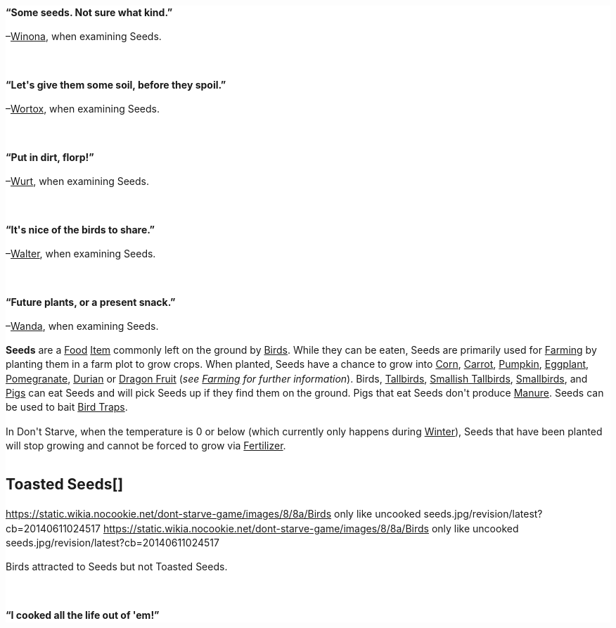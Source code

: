 **“**Some seeds. Not sure what kind.**”**

–[Winona](/wiki/Winona "Winona"), when examining Seeds.

![](data:image/gif;base64,R0lGODlhAQABAIABAAAAAP///yH5BAEAAAEALAAAAAABAAEAQAICTAEAOw%3D%3D)

**“**Let's give them some soil, before they spoil.**”**

–[Wortox](/wiki/Wortox "Wortox"), when examining Seeds.

![](data:image/gif;base64,R0lGODlhAQABAIABAAAAAP///yH5BAEAAAEALAAAAAABAAEAQAICTAEAOw%3D%3D)

**“**Put in dirt, florp!**”**

–[Wurt](/wiki/Wurt "Wurt"), when examining Seeds.

![](data:image/gif;base64,R0lGODlhAQABAIABAAAAAP///yH5BAEAAAEALAAAAAABAAEAQAICTAEAOw%3D%3D)

**“**It's nice of the birds to share.**”**

–[Walter](/wiki/Walter "Walter"), when examining Seeds.

![](data:image/gif;base64,R0lGODlhAQABAIABAAAAAP///yH5BAEAAAEALAAAAAABAAEAQAICTAEAOw%3D%3D)

**“**Future plants, or a present snack.**”**

–[Wanda](/wiki/Wanda "Wanda"), when examining Seeds.

**Seeds** are a [Food](/wiki/Food "Food") [Item](/wiki/Item "Item") commonly left on the ground by [Birds](/wiki/Birds "Birds"). While they can be eaten, Seeds are primarily used for [Farming](/wiki/Farming "Farming") by planting them in a farm plot to grow crops. When planted, Seeds have a chance to grow into [Corn](/wiki/Corn "Corn"), [Carrot](/wiki/Carrot "Carrot"), [Pumpkin](/wiki/Pumpkin "Pumpkin"), [Eggplant](/wiki/Eggplant "Eggplant"), [Pomegranate](/wiki/Pomegranate "Pomegranate"), [Durian](/wiki/Durian "Durian") or [Dragon Fruit](/wiki/Dragon_Fruit "Dragon Fruit") (*see [Farming](/wiki/Farming "Farming") for further information*). Birds, [Tallbirds](/wiki/Tallbirds "Tallbirds"), [Smallish Tallbirds](/wiki/Smallish_Tallbird "Smallish Tallbird"), [Smallbirds](/wiki/Smallbird "Smallbird"), and [Pigs](/wiki/Pig "Pig") can eat Seeds and will pick Seeds up if they find them on the ground. Pigs that eat Seeds don't produce [Manure](/wiki/Manure "Manure"). Seeds can be used to bait [Bird Traps](/wiki/Bird_Trap "Bird Trap").

In Don't Starve, when the temperature is 0 or below (which currently only happens during [Winter](/wiki/Winter "Winter")), Seeds that have been planted will stop growing and cannot be forced to grow via [Fertilizer](/wiki/Fertilizer "Fertilizer").

## Toasted Seeds[]

 https://static.wikia.nocookie.net/dont-starve-game/images/8/8a/Birds only like uncooked seeds.jpg/revision/latest?cb=20140611024517 https://static.wikia.nocookie.net/dont-starve-game/images/8/8a/Birds only like uncooked seeds.jpg/revision/latest?cb=20140611024517 

Birds attracted to Seeds but not Toasted Seeds.

 

![](data:image/gif;base64,R0lGODlhAQABAIABAAAAAP///yH5BAEAAAEALAAAAAABAAEAQAICTAEAOw%3D%3D)

**“**I cooked all the life out of 'em!**”**
